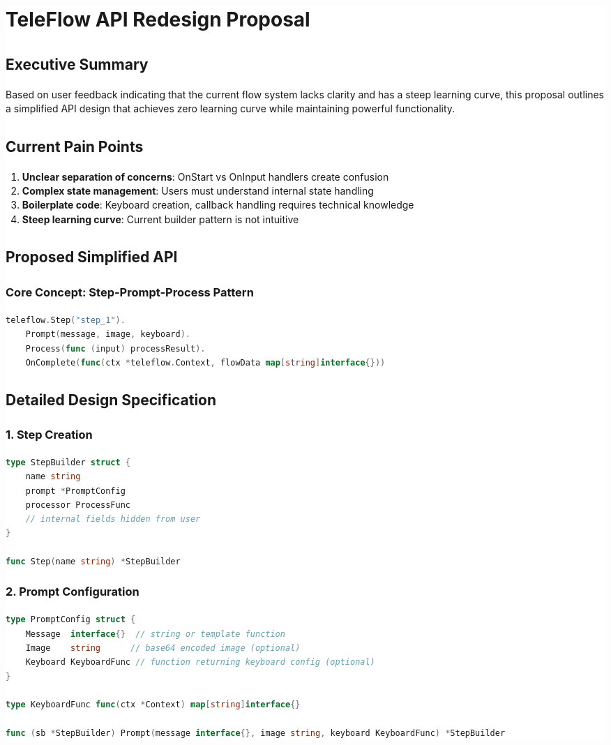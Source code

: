 # TeleFlow API Redesign Proposal

## Executive Summary

Based on user feedback indicating that the current flow system lacks clarity and has a steep learning curve, this proposal outlines a simplified API design that achieves zero learning curve while maintaining powerful functionality.

## Current Pain Points

1. **Unclear separation of concerns**: OnStart vs OnInput handlers create confusion
2. **Complex state management**: Users must understand internal state handling
3. **Boilerplate code**: Keyboard creation, callback handling requires technical knowledge
4. **Steep learning curve**: Current builder pattern is not intuitive

## Proposed Simplified API

### Core Concept: Step-Prompt-Process Pattern

```go
teleflow.Step("step_1").
    Prompt(message, image, keyboard).
    Process(func (input) processResult).
    OnComplete(func(ctx *teleflow.Context, flowData map[string]interface{}))
```

## Detailed Design Specification

### 1. Step Creation
```go
type StepBuilder struct {
    name string
    prompt *PromptConfig
    processor ProcessFunc
    // internal fields hidden from user
}

func Step(name string) *StepBuilder
```

### 2. Prompt Configuration
```go
type PromptConfig struct {
    Message  interface{}  // string or template function
    Image    string      // base64 encoded image (optional)
    Keyboard KeyboardFunc // function returning keyboard config (optional)
}

type KeyboardFunc func(ctx *Context) map[string]interface{}

func (sb *StepBuilder) Prompt(message interface{}, image string, keyboard KeyboardFunc) *StepBuilder
```
